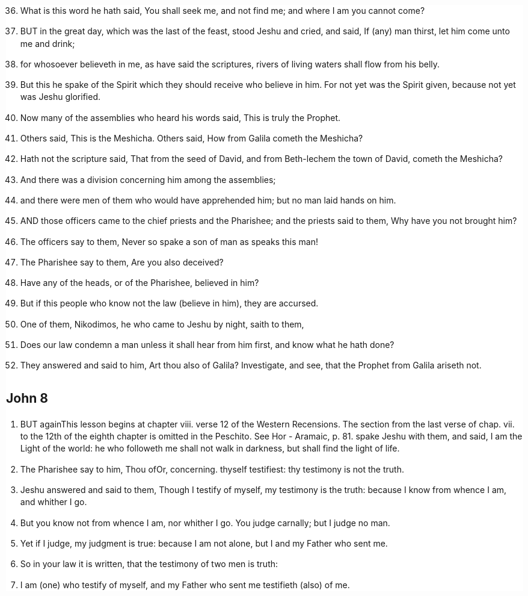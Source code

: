 36. What is this word he hath said, You shall seek me, and not find me; and where I am you cannot come?

37. BUT in the great day, which was the last of the feast, stood Jeshu and cried, and said, If (any) man thirst, let him come unto me and drink;

38. for whosoever believeth in me, as have said the scriptures, rivers of living waters shall flow from his belly.

39. But this he spake of the Spirit which they should receive who believe in him. For not yet was the Spirit given, because not yet was Jeshu glorified.

40. Now many of the assemblies who heard his words said, This is truly the Prophet.

41. Others said, This is the Meshicha. Others said, How from Galila cometh the Meshicha?

42. Hath not the scripture said, That from the seed of David, and from Beth-lechem the town of David, cometh the Meshicha?

43. And there was a division concerning him among the assemblies;

44. and there were men of them who would have apprehended him; but no man laid hands on him.

45. AND those officers came to the chief priests and the Pharishee; and the priests said to them, Why have you not brought him?

46. The officers say to them, Never so spake a son of man as speaks this man!

47. The Pharishee say to them, Are you also deceived?

48. Have any of the heads, or of the Pharishee, believed in him?

49. But if this people who know not the law (believe in him), they are accursed.

50. One of them, Nikodimos, he who came to Jeshu by night, saith to them,

51. Does our law condemn a man unless it shall hear from him first, and know what he hath done?

52. They answered and said to him, Art thou also of Galila? Investigate, and see, that the Prophet from Galila ariseth not.

## John 8

1. BUT againThis lesson begins at chapter viii. verse 12 of the Western Recensions. The section from the last verse of chap. vii. to the 12th of the eighth chapter is omitted in the Peschito. See Hor - Aramaic, p. 81. spake Jeshu with them, and said, I am the Light of the world: he who followeth me shall not walk in darkness, but shall find the light of life.

2. The Pharishee say to him, Thou ofOr, concerning. thyself testifiest: thy testimony is not the truth.

3. Jeshu answered and said to them, Though I testify of myself, my testimony is the truth: because I know from whence I am, and whither I go.

4. But you know not from whence I am, nor whither I go. You judge carnally; but I judge no man.

5. Yet if I judge, my judgment is true: because I am not alone, but I and my Father who sent me.

6. So in your law it is written, that the testimony of two men is truth:

7. I am (one) who testify of myself, and my Father who sent me testifieth (also) of me.
